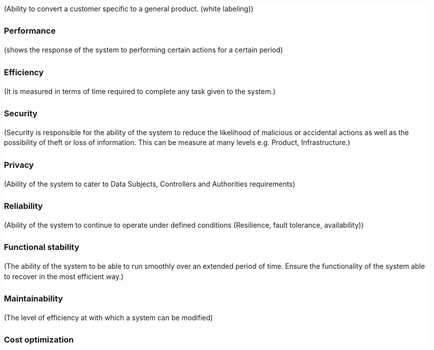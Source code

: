   

(Ability to convert a customer specific to a general product. (white labeling)) 

  

### Performance 

  

(shows the response of the system to performing certain actions for a certain period) 

  

### Efficiency 

  

(It is measured in terms of time required to complete any task given to the system.) 

  

### Security 

  

(Security is responsible for the ability of the system to reduce the likelihood of malicious or accidental actions as well as the possibility of theft or loss of information. This can be measure at many levels e.g. Product, Infrastructure.) 

  

### Privacy 

  

(Ability of the system to cater to Data Subjects, Controllers and Authorities requirements) 

  

### Reliability 

  

(Ability of the system to continue to operate under defined conditions (Resilience, fault tolerance, availability)) 

  

### Functional stability 

  

(The ability of the system to be able to run smoothly over an extended period of time. Ensure the functionality of the system able to recover in the most efficient way.) 

  

### Maintainability 

  

(The level of efficiency at with which a system can be modified) 

  

### Cost optimization 
